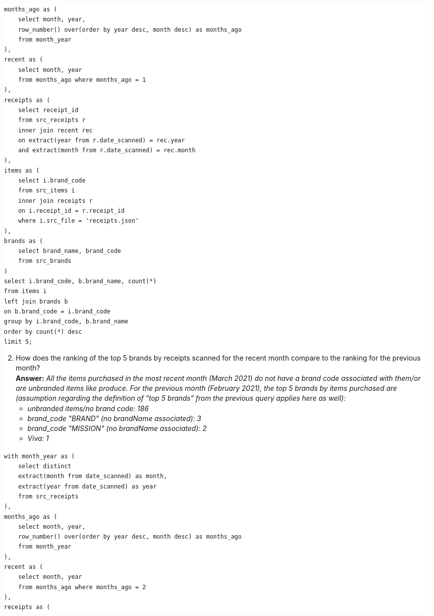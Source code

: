 ```
months_ago as (
    select month, year, 
	row_number() over(order by year desc, month desc) as months_ago
    from month_year
),
recent as (
    select month, year 
    from months_ago where months_ago = 1
),
receipts as (
    select receipt_id
    from src_receipts r
    inner join recent rec
    on extract(year from r.date_scanned) = rec.year
    and extract(month from r.date_scanned) = rec.month
),
items as (
    select i.brand_code
    from src_items i
    inner join receipts r
    on i.receipt_id = r.receipt_id
    where i.src_file = 'receipts.json'
),
brands as (
    select brand_name, brand_code
    from src_brands
)
select i.brand_code, b.brand_name, count(*)
from items i
left join brands b
on b.brand_code = i.brand_code
group by i.brand_code, b.brand_name
order by count(*) desc
limit 5;
```

2. How does the ranking of the top 5 brands by receipts scanned for the recent month compare to the ranking for the previous month?  
**Answer:** *All the items purchased in the most recent month (March 2021) do not have a brand code associated with them/or are unbranded items like produce. For the previous month (February 2021), the top 5 brands by items purchased are (assumption regarding the definition of "top 5 brands" from the previous query applies here as well):*     
    - *unbranded items/no brand code: 186*
    - *brand_code "BRAND" (no brandName associated): 3*
    - *brand_code "MISSION" (no brandName associated): 2*
    - *Viva: 1*  

```
with month_year as (
    select distinct
	extract(month from date_scanned) as month,
	extract(year from date_scanned) as year
    from src_receipts 
),
months_ago as (
    select month, year, 
	row_number() over(order by year desc, month desc) as months_ago
    from month_year
),
recent as (
    select month, year 
    from months_ago where months_ago = 2
),
receipts as (
```